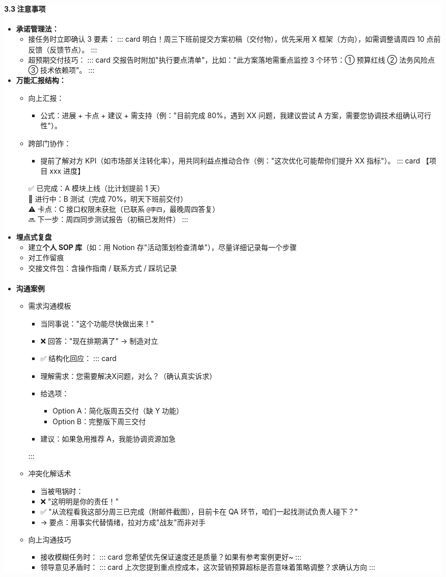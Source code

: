 #### 3.3 注意事项
- **承诺管理法：**
    - 接任务时立即确认 3 要素：
        ::: card
        明白！周三下班前提交方案初稿（交付物），优先采用 X 框架（方向），如需调整请周四 10 点前反馈（反馈节点）。
        :::
    - 超预期交付技巧：
        ::: card
        交报告时附加"执行要点清单"，比如："此方案落地需重点监控 3 个环节：① 预算红线 ② 法务风险点 ③ 技术依赖项"。
        :::
- **万能汇报结构：**
    - 向上汇报：
        - 公式：进展 + 卡点 + 建议 + 需支持（例："目前完成 80%，遇到 XX 问题，我建议尝试 A 方案，需要您协调技术组确认可行性"）。
    - 跨部门协作：
        - 提前了解对方 KPI（如市场部关注转化率），用共同利益点推动合作（例："这次优化可能帮你们提升 XX 指标"）。
        ::: card
        【项目 xxx 进度】

        ✅ 已完成：A 模块上线（比计划提前 1 天）  
        🚧 进行中：B 测试（完成 70%，明天下班前交付）  
        ⚠️ 卡点：C 接口权限未获批（已联系 `@李四`，最晚周四答复）  
        🔜 下一步：周四同步测试报告（初稿已发附件）
        ::: 
- **埋点式复盘**
    - 建立**个人 SOP 库**（如：用 Notion 存"活动策划检查清单"），尽量详细记录每一个步骤
    - 对工作留痕
    - 交接文件包：含操作指南 / 联系方式 / 踩坑记录  
    <br>
- **沟通案例**
    - 需求沟通模板
        - 当同事说："这个功能尽快做出来！"
        - ❌ 回答："现在排期满了" → 制造对立
        - ✅ 结构化回应：
        ::: card
        
        -  理解需求：您需要解决X问题，对么？（确认真实诉求）  
        -  给选项：  
            - Option A：简化版周五交付（缺 Y 功能）  
            - Option B：完整版下周三交付  
        - 建议：如果急用推荐 A，我能协调资源加急 

        :::
    - 冲突化解话术
        - 当被甩锅时：
        - ❌ "这明明是你的责任！" 
        - ✅ "从流程看我这部分周三已完成（附邮件截图），目前卡在 QA 环节，咱们一起找测试负责人碰下？"
        - → 要点：用事实代替情绪，拉对方成"战友"而非对手
    - 向上沟通技巧
        - 接收模糊任务时：
            ::: card
            您希望优先保证速度还是质量？如果有参考案例更好~
            ::: 
        - 领导意见矛盾时：
            ::: card
            上次您提到重点控成本，这次营销预算超标是否意味着策略调整？求确认方向
            :::
